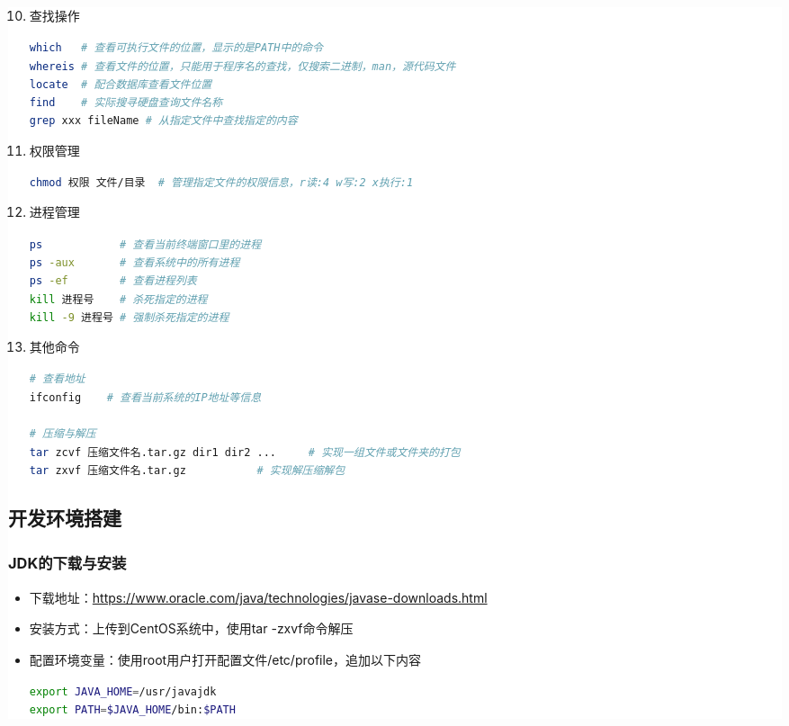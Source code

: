    ```sh
   ```

10. 查找操作

    ```sh
    which	# 查看可执行文件的位置，显示的是PATH中的命令
    whereis	# 查看文件的位置，只能用于程序名的查找，仅搜索二进制，man，源代码文件
    locate	# 配合数据库查看文件位置
    find	# 实际搜寻硬盘查询文件名称
    grep xxx fileName # 从指定文件中查找指定的内容
    ```

11. 权限管理

    ```sh
    chmod 权限 文件/目录  # 管理指定文件的权限信息，r读:4 w写:2 x执行:1
    ```

12. 进程管理

    ```sh
    ps			  # 查看当前终端窗口里的进程
    ps -aux 	  # 查看系统中的所有进程
    ps -ef		  # 查看进程列表
    kill 进程号  	# 杀死指定的进程
    kill -9 进程号	# 强制杀死指定的进程
    ```

13. 其他命令

    ```sh
    # 查看地址
    ifconfig 	# 查看当前系统的IP地址等信息
    
    # 压缩与解压
    tar zcvf 压缩文件名.tar.gz dir1 dir2 ... 	# 实现一组文件或文件夹的打包
    tar zxvf 压缩文件名.tar.gz			# 实现解压缩解包
    ```


## 开发环境搭建

### JDK的下载与安装

- 下载地址：https://www.oracle.com/java/technologies/javase-downloads.html  
- 安装方式：上传到CentOS系统中，使用tar -zxvf命令解压

- 配置环境变量：使用root用户打开配置文件/etc/profile，追加以下内容

  ```sh
  export JAVA_HOME=/usr/javajdk
  export PATH=$JAVA_HOME/bin:$PATH
  ```
